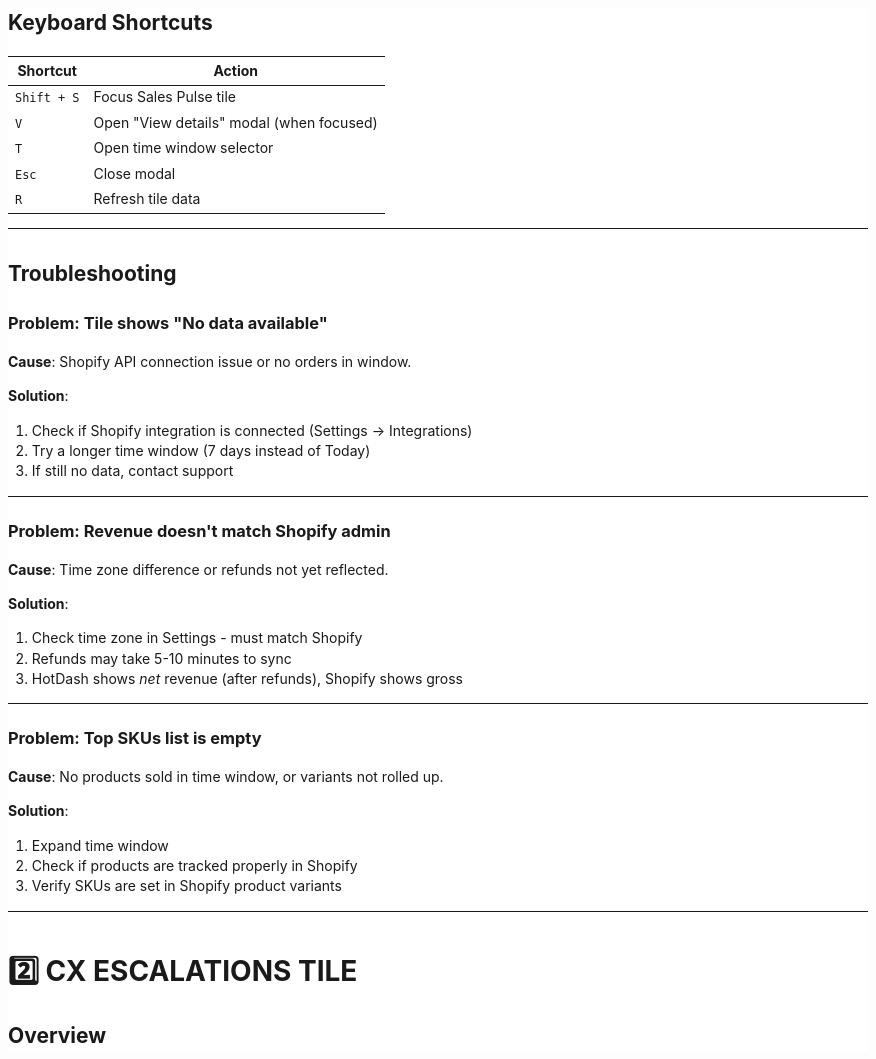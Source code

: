 
## Keyboard Shortcuts

| Shortcut | Action |
|----------|--------|
| `Shift + S` | Focus Sales Pulse tile |
| `V` | Open "View details" modal (when focused) |
| `T` | Open time window selector |
| `Esc` | Close modal |
| `R` | Refresh tile data |

---

## Troubleshooting

### Problem: Tile shows "No data available"
**Cause**: Shopify API connection issue or no orders in window.

**Solution**:
1. Check if Shopify integration is connected (Settings → Integrations)
2. Try a longer time window (7 days instead of Today)
3. If still no data, contact support

---

### Problem: Revenue doesn't match Shopify admin
**Cause**: Time zone difference or refunds not yet reflected.

**Solution**:
1. Check time zone in Settings - must match Shopify
2. Refunds may take 5-10 minutes to sync
3. HotDash shows *net* revenue (after refunds), Shopify shows gross

---

### Problem: Top SKUs list is empty
**Cause**: No products sold in time window, or variants not rolled up.

**Solution**:
1. Expand time window
2. Check if products are tracked properly in Shopify
3. Verify SKUs are set in Shopify product variants

---

# 2️⃣ CX ESCALATIONS TILE

## Overview
